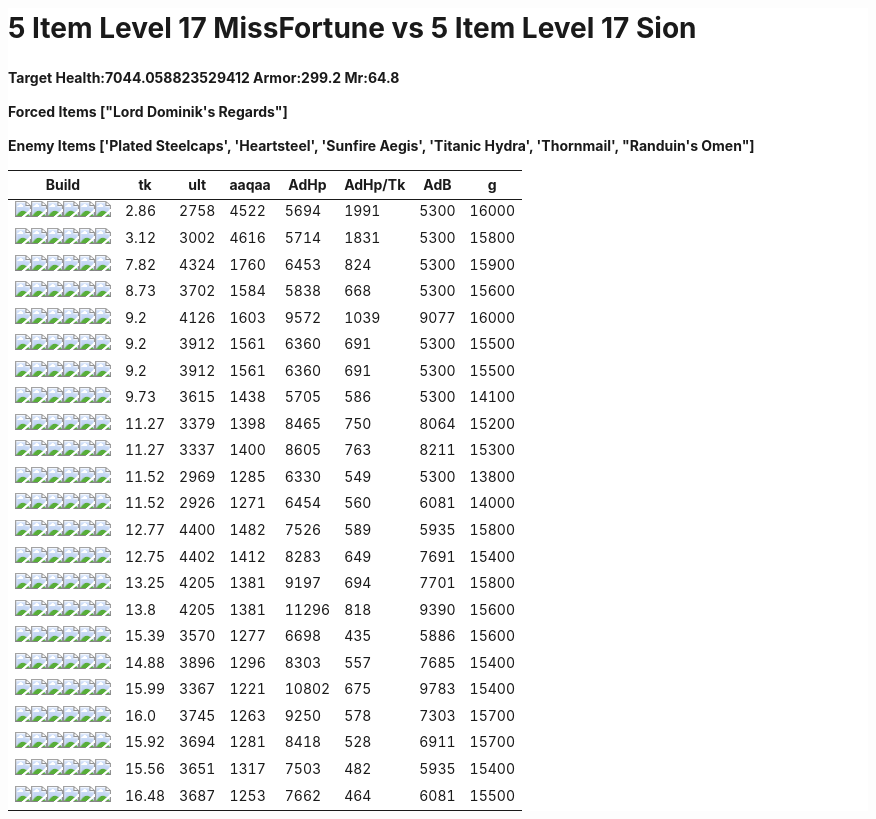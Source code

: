 






















# 5 Item Level 17 MissFortune vs 5 Item Level 17 Sion

**Target Health:7044.058823529412 Armor:299.2 Mr:64.8**


**Forced Items ["Lord Dominik's Regards"]**


**Enemy Items ['Plated Steelcaps', 'Heartsteel', 'Sunfire Aegis', 'Titanic Hydra', 'Thornmail', "Randuin's Omen"]**




Build | tk | ult | aaqaa | AdHp | AdHp/Tk | AdB | g
-|-|-|-|-|-|-|-
![](/item/6672.png)![](/item/3115.png)![](/item/3036.png)![](/item/3153.png)![](/item/3124.png)![](/item/1001.png)|2.86|2758|4522|5694|1991|5300|16000
![](/item/6672.png)![](/item/3036.png)![](/item/3095.png)![](/item/3153.png)![](/item/3124.png)![](/item/1001.png)|3.12|3002|4616|5714|1831|5300|15800
![](/item/6672.png)![](/item/3036.png)![](/item/3095.png)![](/item/3072.png)![](/item/3031.png)![](/item/1001.png)|7.82|4324|1760|6453|824|5300|15900
![](/item/6672.png)![](/item/3036.png)![](/item/3095.png)![](/item/3004.png)![](/item/3074.png)![](/item/1001.png)|8.73|3702|1584|5838|668|5300|15600
![](/item/6672.png)![](/item/3036.png)![](/item/3095.png)![](/item/3142.png)![](/item/3026.png)![](/item/1053.png)|9.2|4126|1603|9572|1039|9077|16000
![](/item/6672.png)![](/item/3036.png)![](/item/3095.png)![](/item/3072.png)![](/item/6693.png)![](/item/1001.png)|9.2|3912|1561|6360|691|5300|15500
![](/item/6672.png)![](/item/3036.png)![](/item/3095.png)![](/item/3072.png)![](/item/6696.png)![](/item/1001.png)|9.2|3912|1561|6360|691|5300|15500
![](/item/6672.png)![](/item/3036.png)![](/item/3095.png)![](/item/3142.png)![](/item/3006.png)![](/item/1053.png)|9.73|3615|1438|5705|586|5300|14100
![](/item/6672.png)![](/item/3036.png)![](/item/3095.png)![](/item/3814.png)![](/item/6673.png)![](/item/1001.png)|11.27|3379|1398|8465|750|8064|15200
![](/item/3095.png)![](/item/3181.png)![](/item/6672.png)![](/item/6673.png)![](/item/3036.png)![](/item/1001.png)|11.27|3337|1400|8605|763|8211|15300
![](/item/6672.png)![](/item/3036.png)![](/item/3095.png)![](/item/3006.png)![](/item/3156.png)![](/item/1053.png)|11.52|2969|1285|6330|549|5300|13800
![](/item/6672.png)![](/item/3036.png)![](/item/3095.png)![](/item/3006.png)![](/item/3181.png)![](/item/1053.png)|11.52|2926|1271|6454|560|6081|14000
![](/item/3072.png)![](/item/3036.png)![](/item/3095.png)![](/item/3814.png)![](/item/3031.png)![](/item/1001.png)|12.77|4400|1482|7526|589|5935|15800
![](/item/6676.png)![](/item/3095.png)![](/item/3036.png)![](/item/6673.png)![](/item/6692.png)![](/item/1001.png)|12.75|4402|1412|8283|649|7691|15400
![](/item/3095.png)![](/item/3074.png)![](/item/3036.png)![](/item/6673.png)![](/item/6692.png)![](/item/1001.png)|13.25|4205|1381|9197|694|7701|15800
![](/item/3026.png)![](/item/3036.png)![](/item/3072.png)![](/item/3095.png)![](/item/6692.png)![](/item/1001.png)|13.8|4205|1381|11296|818|9390|15600
![](/item/3095.png)![](/item/6035.png)![](/item/3004.png)![](/item/3036.png)![](/item/3074.png)![](/item/1001.png)|15.39|3570|1277|6698|435|5886|15600
![](/item/3095.png)![](/item/3036.png)![](/item/3139.png)![](/item/6673.png)![](/item/6692.png)![](/item/1001.png)|14.88|3896|1296|8303|557|7685|15400
![](/item/3095.png)![](/item/3026.png)![](/item/3004.png)![](/item/3036.png)![](/item/6630.png)![](/item/1001.png)|15.99|3367|1221|10802|675|9783|15400
![](/item/3072.png)![](/item/3036.png)![](/item/3095.png)![](/item/3814.png)![](/item/6333.png)![](/item/1001.png)|16.0|3745|1263|9250|578|7303|15700
![](/item/3072.png)![](/item/3036.png)![](/item/3095.png)![](/item/3748.png)![](/item/3814.png)![](/item/1001.png)|15.92|3694|1281|8418|528|6911|15700
![](/item/3072.png)![](/item/3036.png)![](/item/3094.png)![](/item/3095.png)![](/item/3814.png)![](/item/1001.png)|15.56|3651|1317|7503|482|5935|15400
![](/item/3095.png)![](/item/3181.png)![](/item/3072.png)![](/item/3036.png)![](/item/3139.png)![](/item/1001.png)|16.48|3687|1253|7662|464|6081|15500